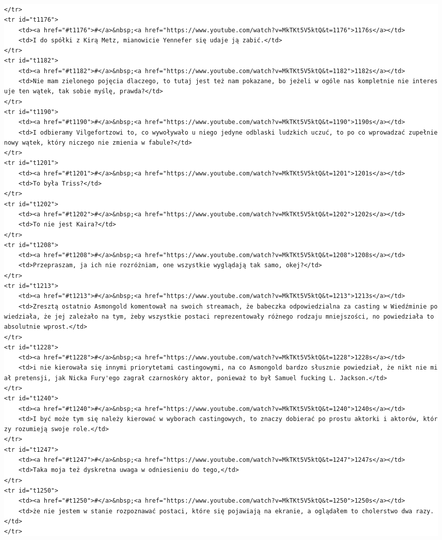     </tr>
    <tr id="t1176">
        <td><a href="#t1176">#</a>&nbsp;<a href="https://www.youtube.com/watch?v=MkTKt5V5ktQ&t=1176">1176s</a></td>
        <td>I do spółki z Kirą Metz, mianowicie Yennefer się udaje ją zabić.</td>
    </tr>
    <tr id="t1182">
        <td><a href="#t1182">#</a>&nbsp;<a href="https://www.youtube.com/watch?v=MkTKt5V5ktQ&t=1182">1182s</a></td>
        <td>Nie mam zielonego pojęcia dlaczego, to tutaj jest też nam pokazane, bo jeżeli w ogóle nas kompletnie nie interesuje ten wątek, tak sobie myślę, prawda?</td>
    </tr>
    <tr id="t1190">
        <td><a href="#t1190">#</a>&nbsp;<a href="https://www.youtube.com/watch?v=MkTKt5V5ktQ&t=1190">1190s</a></td>
        <td>I odbieramy Vilgefortzowi to, co wywoływało u niego jedyne odblaski ludzkich uczuć, to po co wprowadzać zupełnie nowy wątek, który niczego nie zmienia w fabule?</td>
    </tr>
    <tr id="t1201">
        <td><a href="#t1201">#</a>&nbsp;<a href="https://www.youtube.com/watch?v=MkTKt5V5ktQ&t=1201">1201s</a></td>
        <td>To była Triss?</td>
    </tr>
    <tr id="t1202">
        <td><a href="#t1202">#</a>&nbsp;<a href="https://www.youtube.com/watch?v=MkTKt5V5ktQ&t=1202">1202s</a></td>
        <td>To nie jest Kaira?</td>
    </tr>
    <tr id="t1208">
        <td><a href="#t1208">#</a>&nbsp;<a href="https://www.youtube.com/watch?v=MkTKt5V5ktQ&t=1208">1208s</a></td>
        <td>Przepraszam, ja ich nie rozróżniam, one wszystkie wyglądają tak samo, okej?</td>
    </tr>
    <tr id="t1213">
        <td><a href="#t1213">#</a>&nbsp;<a href="https://www.youtube.com/watch?v=MkTKt5V5ktQ&t=1213">1213s</a></td>
        <td>Zresztą ostatnio Asmongold komentował na swoich streamach, że babeczka odpowiedzialna za casting w Wiedźminie powiedziała, że jej zależało na tym, żeby wszystkie postaci reprezentowały różnego rodzaju mniejszości, no powiedziała to absolutnie wprost.</td>
    </tr>
    <tr id="t1228">
        <td><a href="#t1228">#</a>&nbsp;<a href="https://www.youtube.com/watch?v=MkTKt5V5ktQ&t=1228">1228s</a></td>
        <td>i nie kierowała się innymi priorytetami castingowymi, na co Asmongold bardzo słusznie powiedział, że nikt nie miał pretensji, jak Nicka Fury'ego zagrał czarnoskóry aktor, ponieważ to był Samuel fucking L. Jackson.</td>
    </tr>
    <tr id="t1240">
        <td><a href="#t1240">#</a>&nbsp;<a href="https://www.youtube.com/watch?v=MkTKt5V5ktQ&t=1240">1240s</a></td>
        <td>I być może tym się należy kierować w wyborach castingowych, to znaczy dobierać po prostu aktorki i aktorów, którzy rozumieją swoje role.</td>
    </tr>
    <tr id="t1247">
        <td><a href="#t1247">#</a>&nbsp;<a href="https://www.youtube.com/watch?v=MkTKt5V5ktQ&t=1247">1247s</a></td>
        <td>Taka moja też dyskretna uwaga w odniesieniu do tego,</td>
    </tr>
    <tr id="t1250">
        <td><a href="#t1250">#</a>&nbsp;<a href="https://www.youtube.com/watch?v=MkTKt5V5ktQ&t=1250">1250s</a></td>
        <td>że nie jestem w stanie rozpoznawać postaci, które się pojawiają na ekranie, a oglądałem to cholerstwo dwa razy.</td>
    </tr>